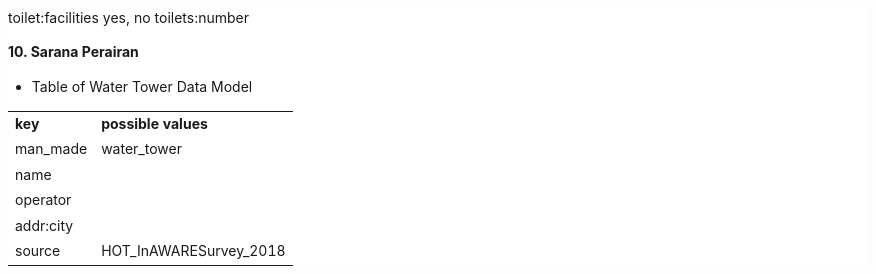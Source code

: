   </td>
  </tr>
  <tr>
   <td>toilet:facilities
   </td>
   <td>yes, no
   </td>
  </tr>
  <tr>
   <td>toilets:number
   </td>
   <td><em><number of toilet available></em>
   </td>
  </tr>
</table>


**10. Sarana Perairan**



*   Table of Water Tower Data Model

<table>
  <tr>
   <td>
<strong>key</strong>
   </td>
   <td><strong>possible values</strong>
   </td>
  </tr>
  <tr>
   <td>man_made
   </td>
   <td>water_tower
   </td>
  </tr>
  <tr>
   <td>name
   </td>
   <td><em><water tower name></em>
   </td>
  </tr>
  <tr>
   <td>operator
   </td>
   <td><em><operator name></em>
   </td>
  </tr>
  <tr>
   <td>addr:city
   </td>
   <td><em><mapping city></em>
   </td>
  </tr>
  <tr>
   <td>source
   </td>
   <td>HOT_InAWARESurvey_2018
   </td>
  </tr>
</table>
